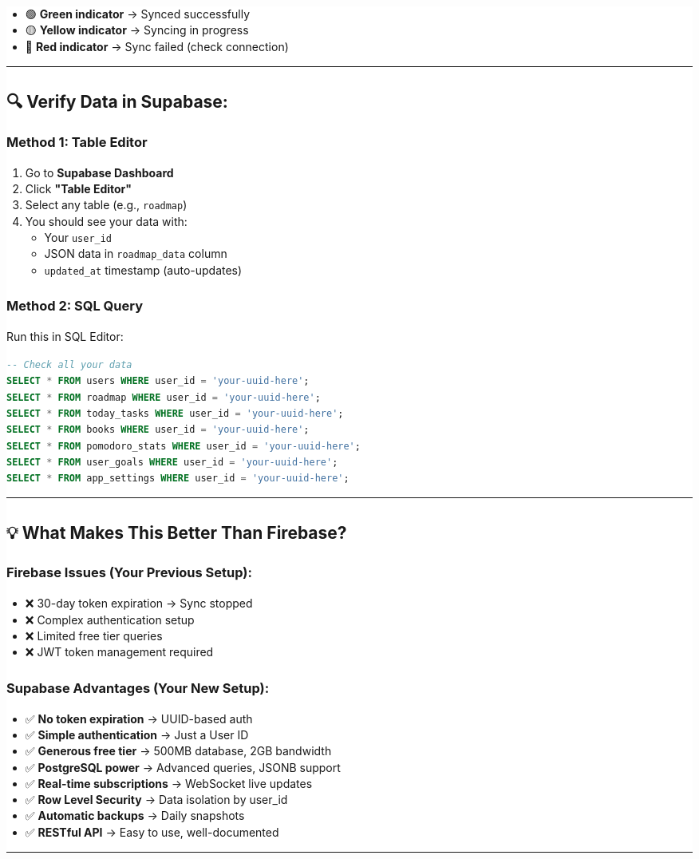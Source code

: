 - 🟢 **Green indicator** → Synced successfully
- 🟡 **Yellow indicator** → Syncing in progress
- 🔴 **Red indicator** → Sync failed (check connection)

---

## 🔍 Verify Data in Supabase:

### Method 1: Table Editor

1. Go to **Supabase Dashboard**
2. Click **"Table Editor"**
3. Select any table (e.g., `roadmap`)
4. You should see your data with:
   - Your `user_id`
   - JSON data in `roadmap_data` column
   - `updated_at` timestamp (auto-updates)

### Method 2: SQL Query

Run this in SQL Editor:

```sql
-- Check all your data
SELECT * FROM users WHERE user_id = 'your-uuid-here';
SELECT * FROM roadmap WHERE user_id = 'your-uuid-here';
SELECT * FROM today_tasks WHERE user_id = 'your-uuid-here';
SELECT * FROM books WHERE user_id = 'your-uuid-here';
SELECT * FROM pomodoro_stats WHERE user_id = 'your-uuid-here';
SELECT * FROM user_goals WHERE user_id = 'your-uuid-here';
SELECT * FROM app_settings WHERE user_id = 'your-uuid-here';
```

---

## 💡 What Makes This Better Than Firebase?

### Firebase Issues (Your Previous Setup):

- ❌ 30-day token expiration → Sync stopped
- ❌ Complex authentication setup
- ❌ Limited free tier queries
- ❌ JWT token management required

### Supabase Advantages (Your New Setup):

- ✅ **No token expiration** → UUID-based auth
- ✅ **Simple authentication** → Just a User ID
- ✅ **Generous free tier** → 500MB database, 2GB bandwidth
- ✅ **PostgreSQL power** → Advanced queries, JSONB support
- ✅ **Real-time subscriptions** → WebSocket live updates
- ✅ **Row Level Security** → Data isolation by user_id
- ✅ **Automatic backups** → Daily snapshots
- ✅ **RESTful API** → Easy to use, well-documented

---